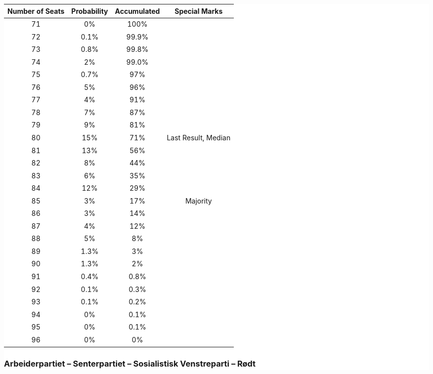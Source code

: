 | Number of Seats | Probability | Accumulated | Special Marks |
|:---------------:|:-----------:|:-----------:|:-------------:|
| 71 | 0% | 100% |  |
| 72 | 0.1% | 99.9% |  |
| 73 | 0.8% | 99.8% |  |
| 74 | 2% | 99.0% |  |
| 75 | 0.7% | 97% |  |
| 76 | 5% | 96% |  |
| 77 | 4% | 91% |  |
| 78 | 7% | 87% |  |
| 79 | 9% | 81% |  |
| 80 | 15% | 71% | Last Result, Median |
| 81 | 13% | 56% |  |
| 82 | 8% | 44% |  |
| 83 | 6% | 35% |  |
| 84 | 12% | 29% |  |
| 85 | 3% | 17% | Majority |
| 86 | 3% | 14% |  |
| 87 | 4% | 12% |  |
| 88 | 5% | 8% |  |
| 89 | 1.3% | 3% |  |
| 90 | 1.3% | 2% |  |
| 91 | 0.4% | 0.8% |  |
| 92 | 0.1% | 0.3% |  |
| 93 | 0.1% | 0.2% |  |
| 94 | 0% | 0.1% |  |
| 95 | 0% | 0.1% |  |
| 96 | 0% | 0% |  |

### Arbeiderpartiet – Senterpartiet – Sosialistisk Venstreparti – Rødt
